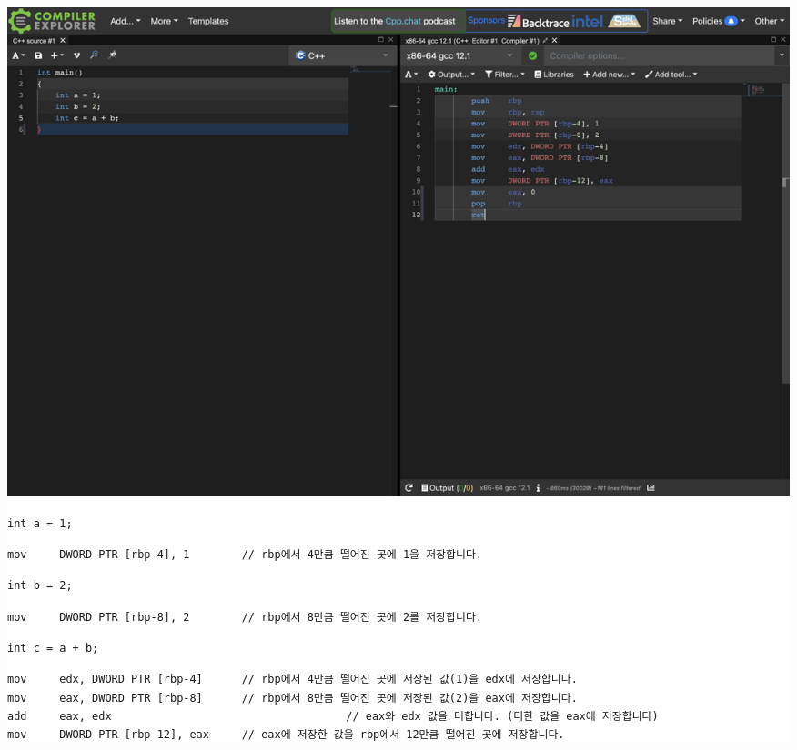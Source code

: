 ![스크린샷 2022-08-13 오전 1.36.53](../static/godbolt_x86.png)

`int a = 1;`

```assem
mov     DWORD PTR [rbp-4], 1		// rbp에서 4만큼 떨어진 곳에 1을 저장합니다.
```

`int b = 2;`

```
mov     DWORD PTR [rbp-8], 2		// rbp에서 8만큼 떨어진 곳에 2를 저장합니다.
```

`int c = a + b;`

```
mov     edx, DWORD PTR [rbp-4]		// rbp에서 4만큼 떨어진 곳에 저장된 값(1)을 edx에 저장합니다.
mov     eax, DWORD PTR [rbp-8]		// rbp에서 8만큼 떨어진 곳에 저장된 값(2)을 eax에 저장합니다.
add     eax, edx									// eax와 edx 값을 더합니다. (더한 값을 eax에 저장합니다)
mov     DWORD PTR [rbp-12], eax		// eax에 저장한 값을 rbp에서 12만큼 떨어진 곳에 저장합니다.
```









